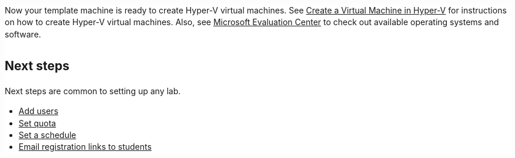 Now your template machine is ready to create Hyper-V virtual machines. See [Create a Virtual Machine in Hyper-V](/windows-server/virtualization/hyper-v/get-started/create-a-virtual-machine-in-hyper-v) for instructions on how to create Hyper-V virtual machines. Also, see [Microsoft Evaluation Center](https://www.microsoft.com/evalcenter/) to check out available operating systems and software.

## Next steps

Next steps are common to setting up any lab.

- [Add users](tutorial-setup-lab.md#add-users-to-the-lab)
- [Set quota](how-to-configure-student-usage.md#set-quotas-for-users)
- [Set a schedule](tutorial-setup-lab.md#add-a-lab-schedule)
- [Email registration links to students](how-to-configure-student-usage.md#send-invitations-to-users)
